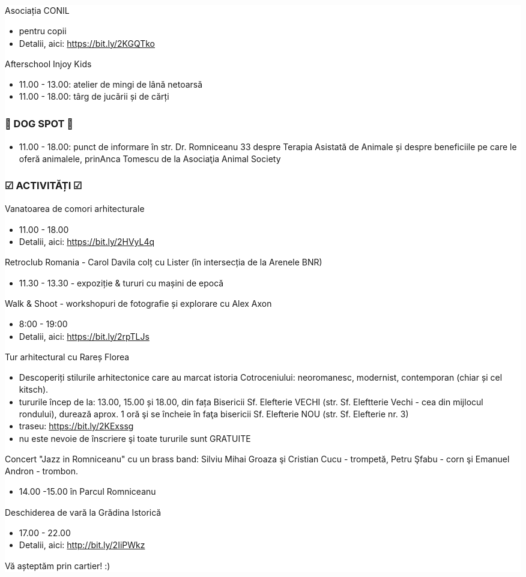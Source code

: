 Asociația CONIL
- pentru copii
- Detalii, aici: https://bit.ly/2KGQTko

Afterschool Injoy Kids
- 11.00 - 13.00: atelier de mingi de lână netoarsă
- 11.00 - 18.00: târg de jucării și de cărți

### 🐶 DOG SPOT 🐶

- 11.00 - 18.00: punct de informare în str. Dr. Romniceanu 33 despre Terapia Asistată de Animale și despre beneficiile pe care le oferă animalele, prinAnca Tomescu de la Asociaţia Animal Society

### ☑ ACTIVITĂȚI ☑

Vanatoarea de comori arhitecturale
- 11.00 - 18.00
- Detalii, aici: https://bit.ly/2HVyL4q

Retroclub Romania - Carol Davila colț cu Lister (în intersecția de la Arenele BNR)
- 11.30 - 13.30 - expoziție & tururi cu mașini de epocă

Walk & Shoot - workshopuri de fotografie și explorare cu Alex Axon
- 8:00 - 19:00
- Detalii, aici: https://bit.ly/2rpTLJs

Tur arhitectural cu Rareș Florea
- Descoperiți stilurile arhitectonice care au marcat istoria Cotroceniului: neoromanesc, modernist, contemporan (chiar și cel kitsch).
- tururile încep de la: 13.00, 15.00 și 18.00, din fața Bisericii Sf. Elefterie VECHI (str. Sf. Eleftterie Vechi - cea din mijlocul rondului), durează aprox. 1 oră şi se încheie în faţa bisericii Sf. Elefterie NOU (str. Sf. Elefterie nr. 3)
- traseu: https://bit.ly/2KExssg
- nu este nevoie de înscriere şi toate tururile sunt GRATUITE

Concert "Jazz in Romniceanu" cu un brass band: Silviu Mihai Groaza şi Cristian Cucu - trompetă, Petru Şfabu - corn şi Emanuel Andron - trombon.
- 14.00 -15.00 în Parcul Romniceanu

Deschiderea de vară la Grădina Istorică
- 17.00 - 22.00
- Detalii, aici: http://bit.ly/2IiPWkz

Vă așteptăm prin cartier! :)
